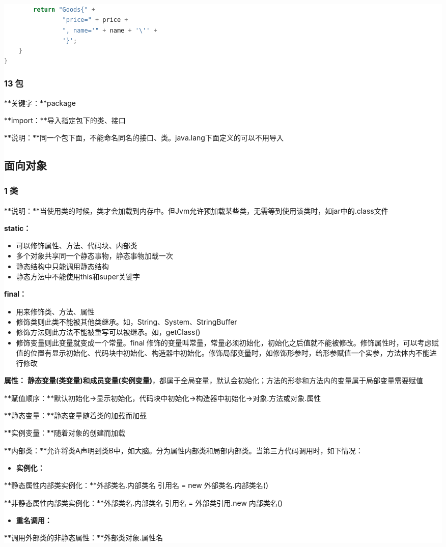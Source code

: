 ```java
        return "Goods{" +
                "price=" + price +
                ", name='" + name + '\'' +
                '}';
    }
}
```

### 13 包

**关键字：**package

**import：**导入指定包下的类、接口

**说明：**同一个包下面，不能命名同名的接口、类。java.lang下面定义的可以不用导入

## 面向对象

### 1 类

**说明：**当使用类的时候，类才会加载到内存中。但Jvm允许预加载某些类，无需等到使用该类时，如jar中的.class文件

**static：**

- 可以修饰属性、方法、代码块、内部类
- 多个对象共享同一个静态事物，静态事物加载一次
- 静态结构中只能调用静态结构
- 静态方法中不能使用this和super关键字

**final：**

- 用来修饰类、方法、属性
- 修饰类则此类不能被其他类继承。如，String、System、StringBuffer
- 修饰方法则此方法不能被重写可以被继承。如，getClass()
- 修饰变量则此变量就变成一个常量。final 修饰的变量叫常量，常量必须初始化，初始化之后值就不能被修改。修饰属性时，可以考虑赋值的位置有显示初始化、代码块中初始化、构造器中初始化。修饰局部变量时，如修饰形参时，给形参赋值一个实参，方法体内不能进行修改

**属性：** **静态变量(类变量)和成员变量(实例变量)**，都属于全局变量，默认会初始化；方法的形参和方法内的变量属于局部变量需要赋值

**赋值顺序：**默认初始化->显示初始化，代码块中初始化->构造器中初始化->对象.方法或对象.属性

**静态变量：**静态变量随着类的加载而加载

**实例变量：**随着对象的创建而加载

**内部类：**允许将类A声明到类B中，如大脑。分为属性内部类和局部内部类。当第三方代码调用时，如下情况：

- **实例化：**

**静态属性内部类实例化：**外部类名.内部类名  引用名 = new 外部类名.内部类名()

**非静态属性内部类实例化：**外部类名.内部类名  引用名  = 外部类引用.new 内部类名()

- **重名调用：**


**调用外部类的非静态属性：**外部类对象.属性名
